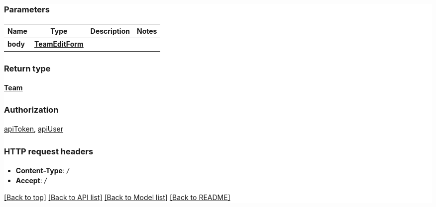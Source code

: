 ### Parameters

Name | Type | Description  | Notes
------------- | ------------- | ------------- | -------------
 **body** | [**TeamEditForm**](TeamEditForm.md)|  | 

### Return type

[**Team**](Team.md)

### Authorization

[apiToken](../README.md#apiToken), [apiUser](../README.md#apiUser)

### HTTP request headers

 - **Content-Type**: */*
 - **Accept**: */*

[[Back to top]](#) [[Back to API list]](../README.md#documentation-for-api-endpoints) [[Back to Model list]](../README.md#documentation-for-models) [[Back to README]](../README.md)

